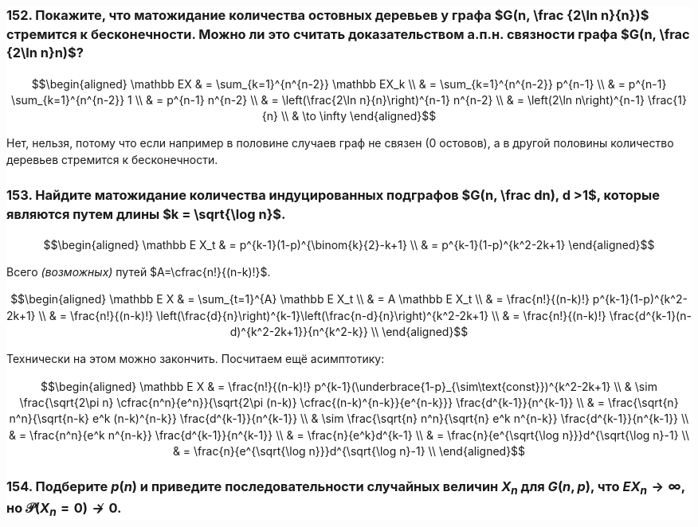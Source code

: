 ### 152. Покажите, что матожидание количества остовных деревьев у графа $G(n, \frac {2\ln n}{n})$ стремится к бесконечности. Можно ли это считать доказательством а.п.н. связности графа $G(n, \frac {2\ln n}n)$?

$$\begin{aligned}
    \mathbb EX & = \sum_{k=1}^{n^{n-2}} \mathbb EX_k \\
    & = \sum_{k=1}^{n^{n-2}} p^{n-1} \\
    & = p^{n-1} \sum_{k=1}^{n^{n-2}} 1 \\
    & = p^{n-1} n^{n-2} \\
    & = \left(\frac{2\ln n}{n}\right)^{n-1} n^{n-2} \\
    & = \left(2\ln n\right)^{n-1} \frac{1}{n} \\
    & \to \infty
\end{aligned}$$

Нет, нельзя, потому что если например в половине случаев граф не связен (0 остовов), а в другой половины количество деревьев стремится к бесконечности.

### 153. Найдите матожидание количества индуцированных подграфов $G(n, \frac dn), d >1$, которые являются путем длины $k = \sqrt{\log n}$. 



$$\begin{aligned}
    \mathbb E X_t & = p^{k-1}(1-p)^{\binom{k}{2}-k+1} \\
    & = p^{k-1}(1-p)^{k^2-2k+1}
\end{aligned}$$

Всего _(возможных)_ путей $A=\cfrac{n!}{(n-k)!}$.

$$\begin{aligned}
    \mathbb E X & = \sum_{t=1}^{A} \mathbb E X_t \\
    & = A \mathbb E X_t \\
    & = \frac{n!}{(n-k)!} p^{k-1}(1-p)^{k^2-2k+1} \\
    & = \frac{n!}{(n-k)!} \left(\frac{d}{n}\right)^{k-1}\left(\frac{n-d}{n}\right)^{k^2-2k+1} \\
    & = \frac{n!}{(n-k)!} \frac{d^{k-1}(n-d)^{k^2-2k+1}}{n^{k^2-k}} \\
\end{aligned}$$

Технически на этом можно закончить. Посчитаем ещё асимптотику:

$$\begin{aligned}
    \mathbb E X & = \frac{n!}{(n-k)!} p^{k-1}(\underbrace{1-p}_{\sim\text{const}})^{k^2-2k+1} \\
    & \sim \frac{\sqrt{2\pi n} \cfrac{n^n}{e^n}}{\sqrt{2\pi (n-k)} \cfrac{(n-k)^{n-k}}{e^{n-k}}} \frac{d^{k-1}}{n^{k-1}} \\
    & = \frac{\sqrt{n} n^n}{\sqrt{n-k} e^k (n-k)^{n-k}} \frac{d^{k-1}}{n^{k-1}} \\
    & \sim \frac{\sqrt{n} n^n}{\sqrt{n} e^k n^{n-k}} \frac{d^{k-1}}{n^{k-1}} \\
    & = \frac{n^n}{e^k n^{n-k}} \frac{d^{k-1}}{n^{k-1}} \\
    & = \frac{n}{e^k}d^{k-1} \\
    & = \frac{n}{e^{\sqrt{\log n}}}d^{\sqrt{\log n}-1} \\
    & = \frac{n}{e^{\sqrt{\log n}}}d^{\sqrt{\log n}-1} \\
\end{aligned}$$

### 154. Подберите $p(n)$ и приведите последовательности случайных величин $X_n$ для $G(n, p)$, что $EX_n \to \infty$, но $\mathcal{P}(X_n = 0) \nrightarrow 0$. 
